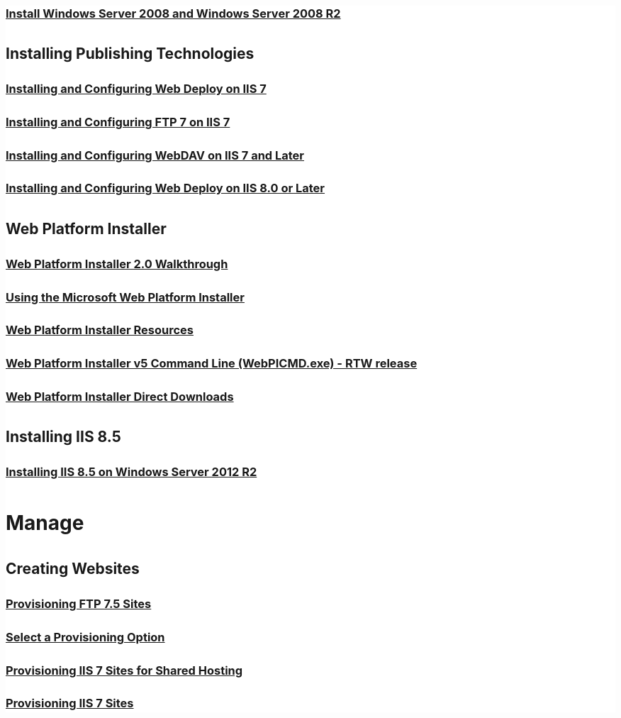 ### [Install Windows Server 2008 and Windows Server 2008 R2](install/installing-iis-7/install-windows-server-2008-and-windows-server-2008-r2.md)
## Installing Publishing Technologies
### [Installing and Configuring Web Deploy on IIS 7](install/installing-publishing-technologies/installing-and-configuring-web-deploy.md)
### [Installing and Configuring FTP 7 on IIS 7](install/installing-publishing-technologies/installing-and-configuring-ftp-7-on-iis-7.md)
### [Installing and Configuring WebDAV on IIS 7 and Later](install/installing-publishing-technologies/installing-and-configuring-webdav-on-iis.md)
### [Installing and Configuring Web Deploy on IIS 8.0 or Later](install/installing-publishing-technologies/installing-and-configuring-web-deploy-on-iis-80-or-later.md)
## Web Platform Installer
### [Web Platform Installer 2.0 Walkthrough](install/web-platform-installer/web-platform-installer-20-walkthrough.md)
### [Using the Microsoft Web Platform Installer](install/web-platform-installer/using-the-microsoft-web-platform-installer.md)
### [Web Platform Installer Resources](install/web-platform-installer/web-platform-installer-resources.md)
### [Web Platform Installer v5 Command Line (WebPICMD.exe) - RTW release](install/web-platform-installer/web-platform-installer-v4-command-line-webpicmdexe-rtw-release.md)
### [Web Platform Installer Direct Downloads](install/web-platform-installer/web-platform-installer-direct-downloads.md)
## Installing IIS 8.5
### [Installing IIS 8.5 on Windows Server 2012 R2](install/installing-iis-85/installing-iis-85-on-windows-server-2012-r2.md)
# Manage
## Creating Websites
### [Provisioning FTP 7.5 Sites](manage/creating-websites/provisioning-ftp-75-sites.md)
### [Select a Provisioning Option](manage/creating-websites/select-a-provisioning-option.md)
### [Provisioning IIS 7 Sites for Shared Hosting](manage/creating-websites/provisioning-iis-7-sites-for-shared-hosting.md)
### [Provisioning IIS 7 Sites](manage/creating-websites/provisioning-iis-7-sites.md)